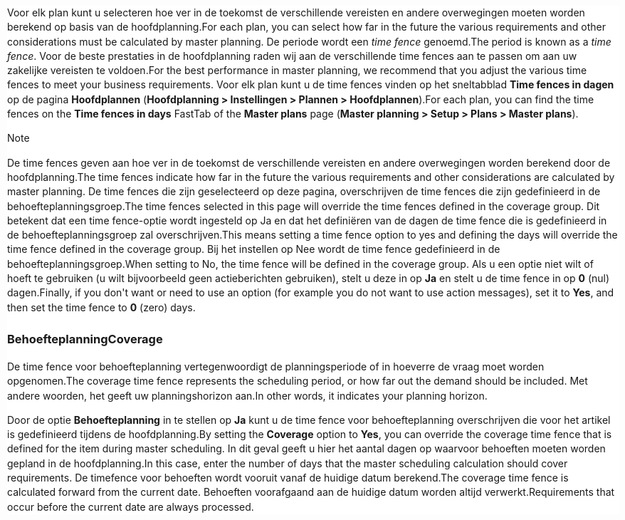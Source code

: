 <span data-ttu-id="da3e1-187">Voor elk plan kunt u selecteren hoe ver in de toekomst de verschillende vereisten en andere overwegingen moeten worden berekend op basis van de hoofdplanning.</span><span class="sxs-lookup"><span data-stu-id="da3e1-187">For each plan, you can select how far in the future the various requirements and other considerations must be calculated by master planning.</span></span> <span data-ttu-id="da3e1-188">De periode wordt een *time fence* genoemd.</span><span class="sxs-lookup"><span data-stu-id="da3e1-188">The period is known as a *time fence*.</span></span> <span data-ttu-id="da3e1-189">Voor de beste prestaties in de hoofdplanning raden wij aan de verschillende time fences aan te passen om aan uw zakelijke vereisten te voldoen.</span><span class="sxs-lookup"><span data-stu-id="da3e1-189">For the best performance in master planning, we recommend that you adjust the various time fences to meet your business requirements.</span></span> <span data-ttu-id="da3e1-190">Voor elk plan kunt u de time fences vinden op het sneltabblad **Time fences in dagen** op de pagina **Hoofdplannen** (**Hoofdplanning \> Instellingen \> Plannen \> Hoofdplannen**).</span><span class="sxs-lookup"><span data-stu-id="da3e1-190">For each plan, you can find the time fences on the **Time fences in days** FastTab of the **Master plans** page (**Master planning \> Setup \> Plans \> Master plans**).</span></span>

> [!NOTE]
> <span data-ttu-id="da3e1-191">De time fences geven aan hoe ver in de toekomst de verschillende vereisten en andere overwegingen worden berekend door de hoofdplanning.</span><span class="sxs-lookup"><span data-stu-id="da3e1-191">The time fences indicate how far in the future the various requirements and other considerations are calculated by master planning.</span></span> <span data-ttu-id="da3e1-192">De time fences die zijn geselecteerd op deze pagina, overschrijven de time fences die zijn gedefinieerd in de behoefteplanningsgroep.</span><span class="sxs-lookup"><span data-stu-id="da3e1-192">The time fences selected in this page will override the time fences defined in the coverage group.</span></span> <span data-ttu-id="da3e1-193">Dit betekent dat een time fence-optie wordt ingesteld op Ja en dat het definiëren van de dagen de time fence die is gedefinieerd in de behoefteplanningsgroep zal overschrijven.</span><span class="sxs-lookup"><span data-stu-id="da3e1-193">This means setting a time fence option to yes and defining the days will override the time fence defined in the coverage group.</span></span> <span data-ttu-id="da3e1-194">Bij het instellen op Nee wordt de time fence gedefinieerd in de behoefteplanningsgroep.</span><span class="sxs-lookup"><span data-stu-id="da3e1-194">When setting to No, the time fence will be defined in the coverage group.</span></span> <span data-ttu-id="da3e1-195">Als u een optie niet wilt of hoeft te gebruiken (u wilt bijvoorbeeld geen actieberichten gebruiken), stelt u deze in op **Ja** en stelt u de time fence in op **0** (nul) dagen.</span><span class="sxs-lookup"><span data-stu-id="da3e1-195">Finally, if you don't want or need to use an option (for example you do not want to use action messages), set it to **Yes**, and then set the time fence to **0** (zero) days.</span></span>

### <a name="coverage"></a><span data-ttu-id="da3e1-196">Behoefteplanning</span><span class="sxs-lookup"><span data-stu-id="da3e1-196">Coverage</span></span>

<span data-ttu-id="da3e1-197">De time fence voor behoefteplanning vertegenwoordigt de planningsperiode of in hoeverre de vraag moet worden opgenomen.</span><span class="sxs-lookup"><span data-stu-id="da3e1-197">The coverage time fence represents the scheduling period, or how far out the demand should be included.</span></span> <span data-ttu-id="da3e1-198">Met andere woorden, het geeft uw planningshorizon aan.</span><span class="sxs-lookup"><span data-stu-id="da3e1-198">In other words, it indicates your planning horizon.</span></span>

<span data-ttu-id="da3e1-199">Door de optie **Behoefteplanning** in te stellen op **Ja** kunt u de time fence voor behoefteplanning overschrijven die voor het artikel is gedefinieerd tijdens de hoofdplanning.</span><span class="sxs-lookup"><span data-stu-id="da3e1-199">By setting the **Coverage** option to **Yes**, you can override the coverage time fence that is defined for the item during master scheduling.</span></span> <span data-ttu-id="da3e1-200">In dit geval geeft u hier het aantal dagen op waarvoor behoeften moeten worden gepland in de hoofdplanning.</span><span class="sxs-lookup"><span data-stu-id="da3e1-200">In this case, enter the number of days that the master scheduling calculation should cover requirements.</span></span> <span data-ttu-id="da3e1-201">De timefence voor behoeften wordt vooruit vanaf de huidige datum berekend.</span><span class="sxs-lookup"><span data-stu-id="da3e1-201">The coverage time fence is calculated forward from the current date.</span></span> <span data-ttu-id="da3e1-202">Behoeften voorafgaand aan de huidige datum worden altijd verwerkt.</span><span class="sxs-lookup"><span data-stu-id="da3e1-202">Requirements that occur before the current date are always processed.</span></span>
